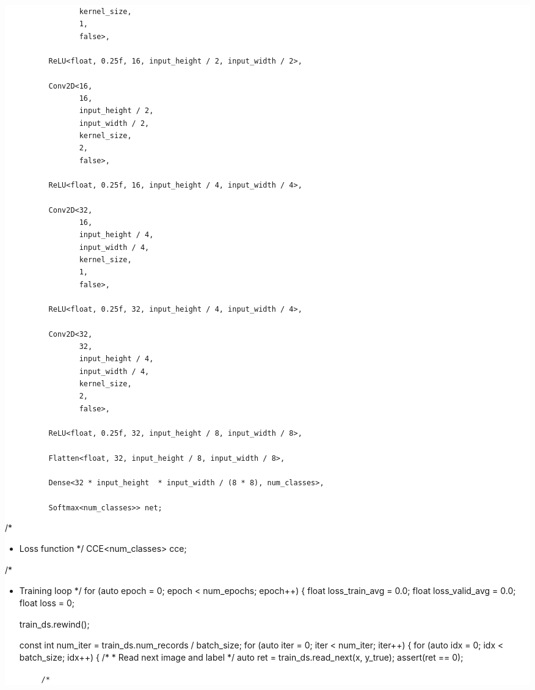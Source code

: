                      kernel_size,
                     1,
                     false>,

              ReLU<float, 0.25f, 16, input_height / 2, input_width / 2>,

              Conv2D<16,
                     16,
                     input_height / 2,
                     input_width / 2,
                     kernel_size,
                     2,
                     false>,

              ReLU<float, 0.25f, 16, input_height / 4, input_width / 4>,

              Conv2D<32,
                     16,
                     input_height / 4,
                     input_width / 4,
                     kernel_size,
                     1,
                     false>,

              ReLU<float, 0.25f, 32, input_height / 4, input_width / 4>,

              Conv2D<32,
                     32,
                     input_height / 4,
                     input_width / 4,
                     kernel_size,
                     2,
                     false>,

              ReLU<float, 0.25f, 32, input_height / 8, input_width / 8>,

              Flatten<float, 32, input_height / 8, input_width / 8>,

              Dense<32 * input_height  * input_width / (8 * 8), num_classes>,

              Softmax<num_classes>> net;

  /*
   * Loss function
   */
  CCE<num_classes> cce;

  /*
   * Training loop
   */
  for (auto epoch = 0; epoch < num_epochs; epoch++)
    {
      float loss_train_avg = 0.0;
      float loss_valid_avg = 0.0;
      float loss = 0;

      train_ds.rewind();

      const int num_iter = train_ds.num_records / batch_size;
      for (auto iter = 0; iter < num_iter; iter++)
        {
          for (auto idx = 0; idx < batch_size; idx++)
            {
              /*
               * Read next image and label
               */
              auto ret = train_ds.read_next(x, y_true);
              assert(ret == 0);

              /*